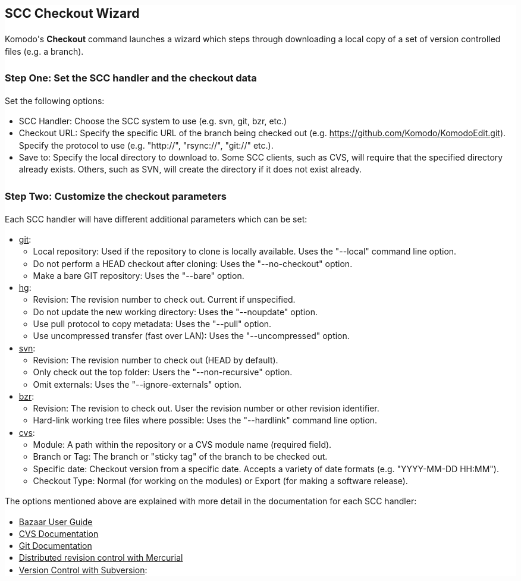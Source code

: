 ## SCC Checkout Wizard

Komodo's **Checkout** command launches a wizard which steps through downloading a local copy of a set of version controlled files (e.g. a branch).
<a name="scc_checkout_1"></a>
### Step One: Set the SCC handler and the checkout data

Set the following options:

- SCC Handler: Choose the SCC system to use (e.g. svn, git, bzr, etc.)
- Checkout URL: Specify the specific URL of the branch being checked out (e.g. https://github.com/Komodo/KomodoEdit.git). Specify the protocol to use (e.g. "http://", "rsync://", "git://" etc.).
- Save to: Specify the local directory to download to. Some SCC clients, such as CVS, will require that the specified directory already exists. Others, such as SVN, will create the directory if it does not exist already.
<a name="scc_checkout_2"></a>
### Step Two: Customize the checkout parameters

Each SCC handler will have different additional parameters which can be set:

- [git](http://git.or.cz/):
    - Local repository: Used if the repository to clone is locally available. Uses the "--local" command line option.
    - Do not perform a HEAD checkout after cloning: Uses the "--no-checkout" option.
    - Make a bare GIT repository: Uses the "--bare" option.
- [hg](http://www.selenic.com/mercurial/wiki/):
    - Revision: The revision number to check out. Current if unspecified.
    - Do not update the new working directory: Uses the "--noupdate" option.
    - Use pull protocol to copy metadata: Uses the "--pull" option.
    - Use uncompressed transfer (fast over LAN): Uses the "--uncompressed" option.
- [svn](http://subversion.tigris.org/):
    - Revision: The revision number to check out (HEAD by default).
    - Only check out the top folder: Users the "--non-recursive" option.
    - Omit externals: Uses the "--ignore-externals" option.
- [bzr](http://bazaar-vcs.org/):
    - Revision: The revision to check out. User the revision number or other revision identifier.
    - Hard-link working tree files where possible: Uses the "--hardlink" command line option.
- [cvs](http://savannah.nongnu.org/projects/cvs):
    - Module: A path within the repository or a CVS module name (required field).
    - Branch or Tag: The branch or "sticky tag" of the branch to be checked out.
    - Specific date: Checkout version from a specific date. Accepts a variety of date formats (e.g. "YYYY-MM-DD HH:MM").
    - Checkout Type: Normal (for working on the modules) or Export (for making a software release).

The options mentioned above are explained with more detail in the documentation for each SCC handler:

- [Bazaar User Guide](http://doc.bazaar.canonical.com/en/)
- [CVS Documentation](http://www.nongnu.org/cvs/#documentation)
- [Git Documentation](http://git.or.cz/gitwiki/GitDocumentation)
- [Distributed revision control with Mercurial](http://hgbook.red-bean.com/)
- [Version Control with Subversion](http://svnbook.red-bean.com/):
